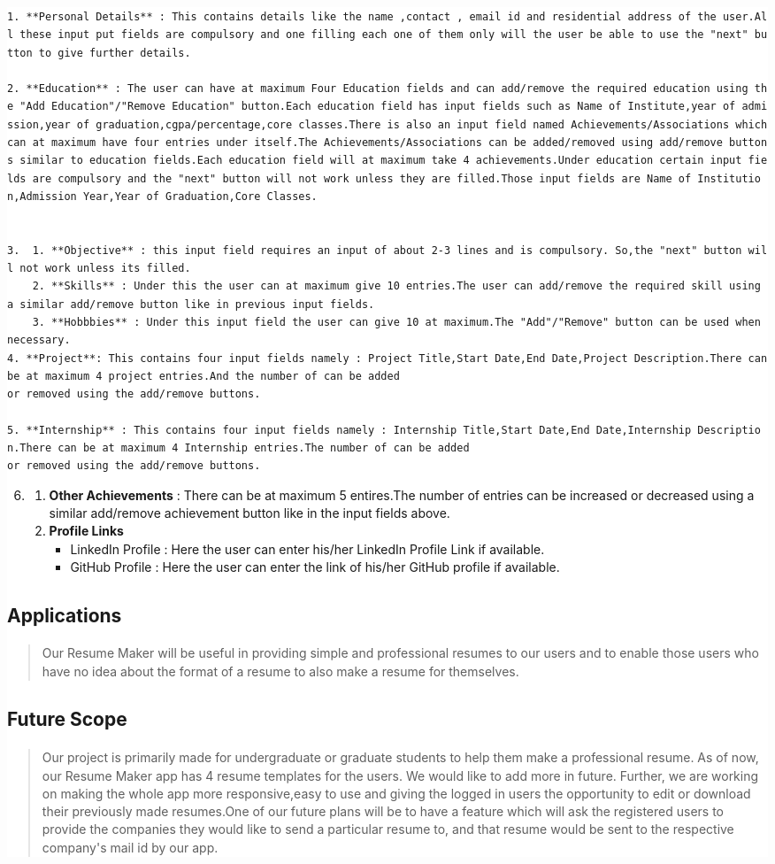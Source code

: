     1. **Personal Details** : This contains details like the name ,contact , email id and residential address of the user.All these input put fields are compulsory and one filling each one of them only will the user be able to use the "next" button to give further details.

    2. **Education** : The user can have at maximum Four Education fields and can add/remove the required education using the "Add Education"/"Remove Education" button.Each education field has input fields such as Name of Institute,year of admission,year of graduation,cgpa/percentage,core classes.There is also an input field named Achievements/Associations which can at maximum have four entries under itself.The Achievements/Associations can be added/removed using add/remove buttons similar to education fields.Each education field will at maximum take 4 achievements.Under education certain input fields are compulsory and the "next" button will not work unless they are filled.Those input fields are Name of Institution,Admission Year,Year of Graduation,Core Classes.


    3.  1. **Objective** : this input field requires an input of about 2-3 lines and is compulsory. So,the "next" button will not work unless its filled.
        2. **Skills** : Under this the user can at maximum give 10 entries.The user can add/remove the required skill using a similar add/remove button like in previous input fields.
        3. **Hobbbies** : Under this input field the user can give 10 at maximum.The "Add"/"Remove" button can be used when necessary.
    4. **Project**: This contains four input fields namely : Project Title,Start Date,End Date,Project Description.There can be at maximum 4 project entries.And the number of can be added
    or removed using the add/remove buttons.

    5. **Internship** : This contains four input fields namely : Internship Title,Start Date,End Date,Internship Description.There can be at maximum 4 Internship entries.The number of can be added
    or removed using the add/remove buttons.

   6.  
        1. **Other Achievements** : There can be at maximum 5 entires.The number of entries can be increased or decreased using a similar add/remove achievement button like in the input fields above.
      2. **Profile Links**
            * LinkedIn Profile : Here the user can enter his/her LinkedIn Profile Link if available.
            * GitHub Profile : Here the user can 
            enter the link of his/her GitHub profile if available.



## Applications
> Our Resume Maker will be useful in providing simple and professional resumes to our users and to enable those users who have no idea about the format of a resume to also make a resume for themselves.



## Future Scope
> Our project is primarily made for undergraduate or graduate students to help them make a professional resume. As of now, our Resume Maker app has 4 resume templates for the users. We would like to add more in future. Further, we are working on making the whole app more responsive,easy to use and giving the logged in users the opportunity to edit or download their previously made resumes.One of our future plans will be to have a feature which will ask the registered users to provide the companies they would like to send a particular resume to, and that resume would be sent to the respective company's mail id by our app.  